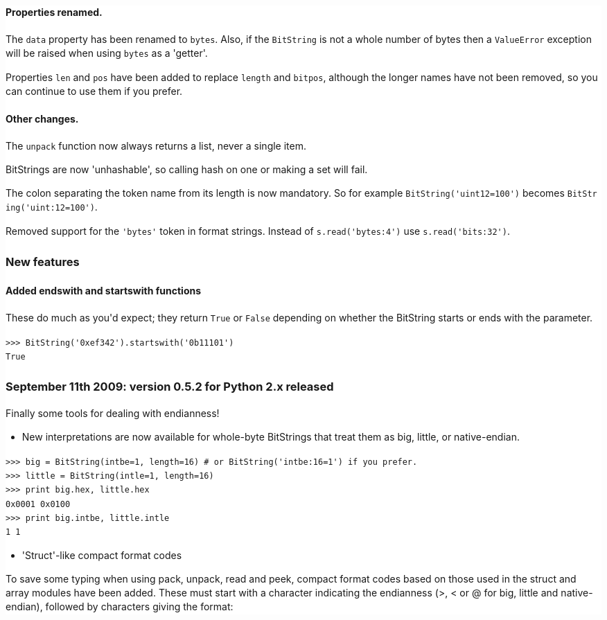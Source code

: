 #### Properties renamed.

The `data` property has been renamed to `bytes`. Also, if the `BitString` is not a
whole number of bytes then a `ValueError` exception will be raised when using
`bytes` as a 'getter'.

Properties `len` and `pos` have been added to replace `length` and `bitpos`,
although the longer names have not been removed, so you can continue to use them
if you prefer.

#### Other changes.

The `unpack` function now always returns a list, never a single item.

BitStrings are now 'unhashable', so calling hash on one or making a set will
fail.

The colon separating the token name from its length is now mandatory. So for
example `BitString('uint12=100')` becomes `BitString('uint:12=100')`.

Removed support for the `'bytes'` token in format strings. Instead of
`s.read('bytes:4')` use `s.read('bits:32')`.

### New features

#### Added endswith and startswith functions

These do much as you'd expect; they return `True` or `False` depending on whether
the BitString starts or ends with the parameter.

```pycon
>>> BitString('0xef342').startswith('0b11101')
True
```
### September 11th 2009: version 0.5.2 for Python 2.x released

Finally some tools for dealing with endianness!

* New interpretations are now available for whole-byte BitStrings that treat
them as big, little, or native-endian.

```pycon
>>> big = BitString(intbe=1, length=16) # or BitString('intbe:16=1') if you prefer.
>>> little = BitString(intle=1, length=16)
>>> print big.hex, little.hex
0x0001 0x0100
>>> print big.intbe, little.intle
1 1
```
* 'Struct'-like compact format codes

To save some typing when using pack, unpack, read and peek, compact format
codes based on those used in the struct and array modules have been added.
These must start with a character indicating the endianness (>, < or @ for
big, little and native-endian), followed by characters giving the format:
